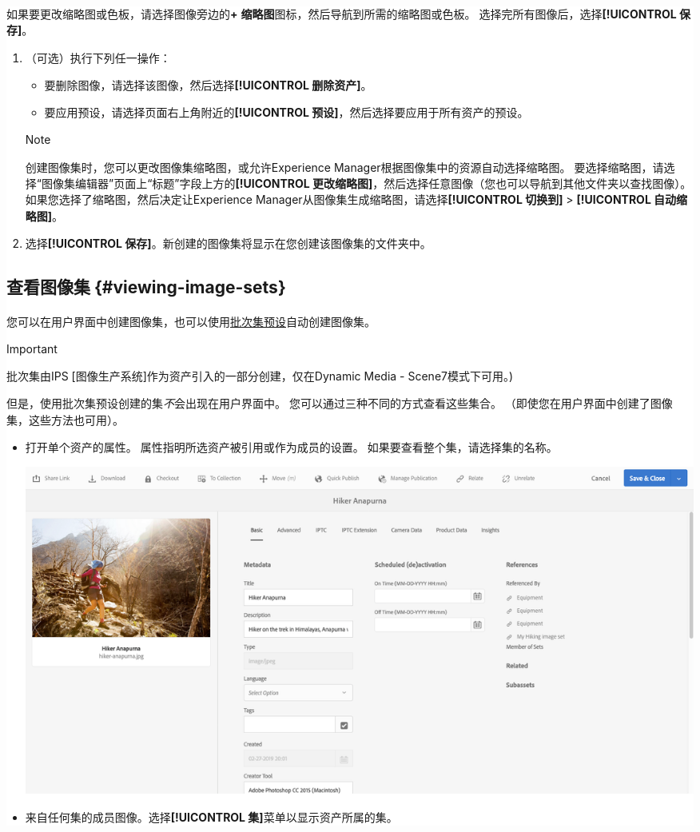    如果要更改缩略图或色板，请选择图像旁边的&#x200B;**+** **缩略图**&#x200B;图标，然后导航到所需的缩略图或色板。 选择完所有图像后，选择&#x200B;**[!UICONTROL 保存]**。

1. （可选）执行下列任一操作：

   * 要删除图像，请选择该图像，然后选择&#x200B;**[!UICONTROL 删除资产]**。

   * 要应用预设，请选择页面右上角附近的&#x200B;**[!UICONTROL 预设]**，然后选择要应用于所有资产的预设。

   >[!NOTE]
   >
   >创建图像集时，您可以更改图像集缩略图，或允许Experience Manager根据图像集中的资源自动选择缩略图。 要选择缩略图，请选择“图像集编辑器”页面上“标题”字段上方的&#x200B;**[!UICONTROL 更改缩略图]**，然后选择任意图像（您也可以导航到其他文件夹以查找图像）。 如果您选择了缩略图，然后决定让Experience Manager从图像集生成缩略图，请选择&#x200B;**[!UICONTROL 切换到]** > **[!UICONTROL 自动缩略图]**。

1. 选择&#x200B;**[!UICONTROL 保存]**。新创建的图像集将显示在您创建该图像集的文件夹中。

## 查看图像集 {#viewing-image-sets}

您可以在用户界面中创建图像集，也可以使用[批次集预设](/help/assets/config-dms7.md#creating-batch-set-presets-to-auto-generate-image-sets-and-spin-sets)自动创建图像集。

>[!IMPORTANT]
>
>批次集由IPS [图像生产系统]作为资产引入的一部分创建，仅在Dynamic Media - Scene7模式下可用。)

但是，使用批次集预设创建的集&#x200B;*不*&#x200B;会出现在用户界面中。 您可以通过三种不同的方式查看这些集合。 （即使您在用户界面中创建了图像集，这些方法也可用）。

* 打开单个资产的属性。 属性指明所选资产被引用或作为成员的设置。 如果要查看整个集，请选择集的名称。

  ![6_5_imageset-assetproperties](assets/6_5_imageset-assetproperties2.png)

* 来自任何集的成员图像。选择&#x200B;**[!UICONTROL 集]**&#x200B;菜单以显示资产所属的集。

